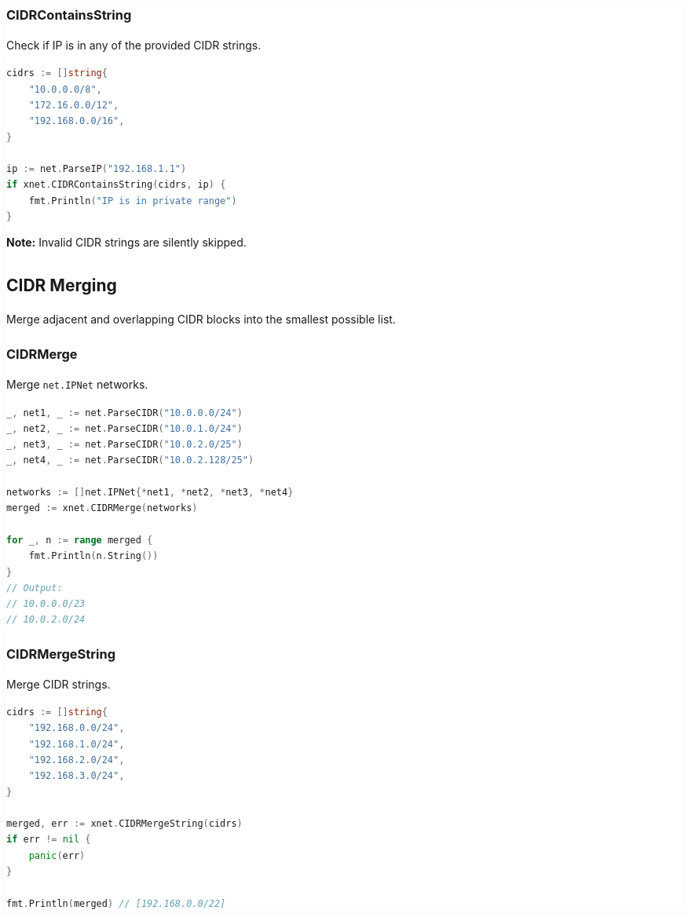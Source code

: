 ### CIDRContainsString

Check if IP is in any of the provided CIDR strings.

```go
cidrs := []string{
    "10.0.0.0/8",
    "172.16.0.0/12",
    "192.168.0.0/16",
}

ip := net.ParseIP("192.168.1.1")
if xnet.CIDRContainsString(cidrs, ip) {
    fmt.Println("IP is in private range")
}
```

**Note:** Invalid CIDR strings are silently skipped.

## CIDR Merging

Merge adjacent and overlapping CIDR blocks into the smallest possible list.

### CIDRMerge

Merge `net.IPNet` networks.

```go
_, net1, _ := net.ParseCIDR("10.0.0.0/24")
_, net2, _ := net.ParseCIDR("10.0.1.0/24")
_, net3, _ := net.ParseCIDR("10.0.2.0/25")
_, net4, _ := net.ParseCIDR("10.0.2.128/25")

networks := []net.IPNet{*net1, *net2, *net3, *net4}
merged := xnet.CIDRMerge(networks)

for _, n := range merged {
    fmt.Println(n.String())
}
// Output:
// 10.0.0.0/23
// 10.0.2.0/24
```

### CIDRMergeString

Merge CIDR strings.

```go
cidrs := []string{
    "192.168.0.0/24",
    "192.168.1.0/24",
    "192.168.2.0/24",
    "192.168.3.0/24",
}

merged, err := xnet.CIDRMergeString(cidrs)
if err != nil {
    panic(err)
}

fmt.Println(merged) // [192.168.0.0/22]
```
